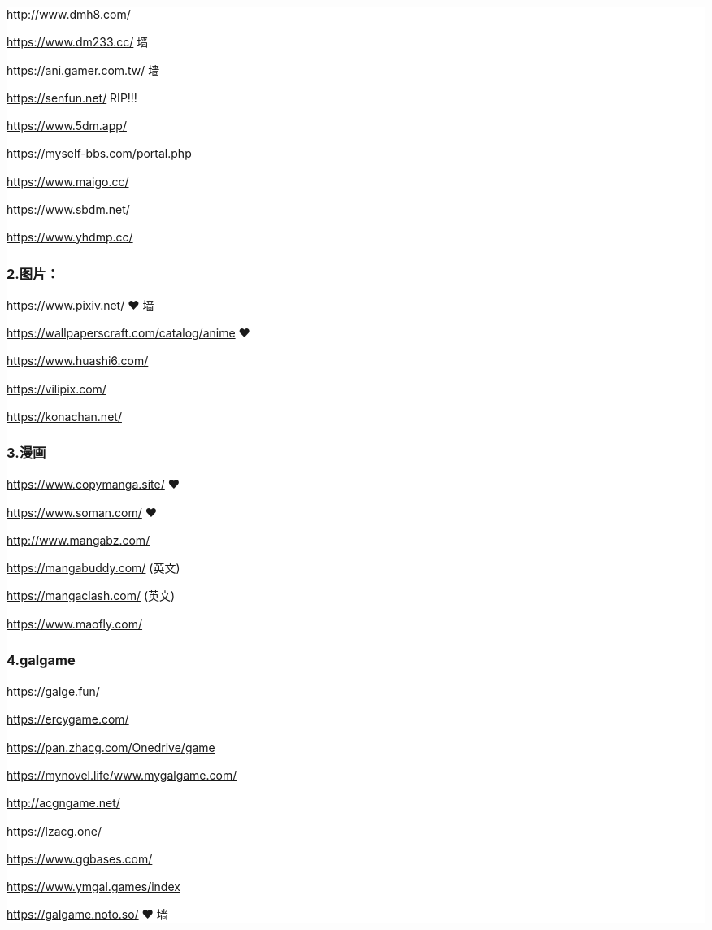 http://www.dmh8.com/

https://www.dm233.cc/  墙 

https://ani.gamer.com.tw/  墙

https://senfun.net/ RIP!!!

https://www.5dm.app/

https://myself-bbs.com/portal.php

https://www.maigo.cc/

https://www.sbdm.net/

https://www.yhdmp.cc/

### 2.图片：

https://www.pixiv.net/  ❤  墙

https://wallpaperscraft.com/catalog/anime  ❤

https://www.huashi6.com/

https://vilipix.com/

https://konachan.net/ 

### 3.漫画

https://www.copymanga.site/  ❤

https://www.soman.com/  ❤ 

http://www.mangabz.com/

https://mangabuddy.com/ (英文)

https://mangaclash.com/ (英文)

https://www.maofly.com/

### 4.galgame

https://galge.fun/

https://ercygame.com/

https://pan.zhacg.com/Onedrive/game

https://mynovel.life/www.mygalgame.com/

http://acgngame.net/

https://lzacg.one/

https://www.ggbases.com/

https://www.ymgal.games/index

https://galgame.noto.so/  ❤  墙
